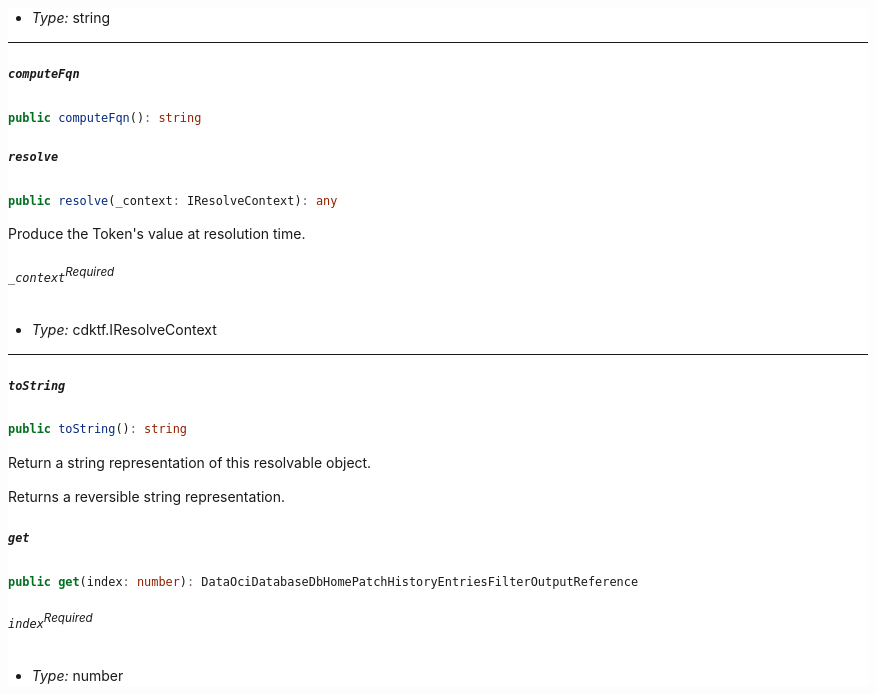 - *Type:* string

---

##### `computeFqn` <a name="computeFqn" id="rhizo-co-terraform-provider-oci.dataOciDatabaseDbHomePatchHistoryEntries.DataOciDatabaseDbHomePatchHistoryEntriesFilterList.computeFqn"></a>

```typescript
public computeFqn(): string
```

##### `resolve` <a name="resolve" id="rhizo-co-terraform-provider-oci.dataOciDatabaseDbHomePatchHistoryEntries.DataOciDatabaseDbHomePatchHistoryEntriesFilterList.resolve"></a>

```typescript
public resolve(_context: IResolveContext): any
```

Produce the Token's value at resolution time.

###### `_context`<sup>Required</sup> <a name="_context" id="rhizo-co-terraform-provider-oci.dataOciDatabaseDbHomePatchHistoryEntries.DataOciDatabaseDbHomePatchHistoryEntriesFilterList.resolve.parameter._context"></a>

- *Type:* cdktf.IResolveContext

---

##### `toString` <a name="toString" id="rhizo-co-terraform-provider-oci.dataOciDatabaseDbHomePatchHistoryEntries.DataOciDatabaseDbHomePatchHistoryEntriesFilterList.toString"></a>

```typescript
public toString(): string
```

Return a string representation of this resolvable object.

Returns a reversible string representation.

##### `get` <a name="get" id="rhizo-co-terraform-provider-oci.dataOciDatabaseDbHomePatchHistoryEntries.DataOciDatabaseDbHomePatchHistoryEntriesFilterList.get"></a>

```typescript
public get(index: number): DataOciDatabaseDbHomePatchHistoryEntriesFilterOutputReference
```

###### `index`<sup>Required</sup> <a name="index" id="rhizo-co-terraform-provider-oci.dataOciDatabaseDbHomePatchHistoryEntries.DataOciDatabaseDbHomePatchHistoryEntriesFilterList.get.parameter.index"></a>

- *Type:* number
